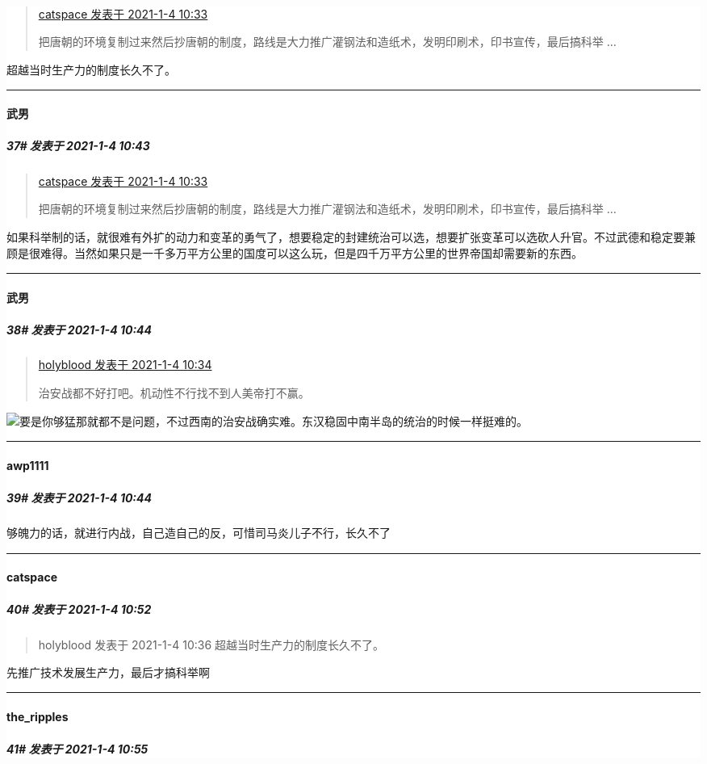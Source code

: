 <blockquote><a href="httphttps://bbs.saraba1st.com/2b/forum.php?mod=redirect&amp;goto=findpost&amp;pid=49931981&amp;ptid=1981106" target="_blank">catspace 发表于 2021-1-4 10:33</a>

把唐朝的环境复制过来然后抄唐朝的制度，路线是大力推广灌钢法和造纸术，发明印刷术，印书宣传，最后搞科举 ...</blockquote>
超越当时生产力的制度长久不了。


-----

####  武男  
##### 37#       发表于 2021-1-4 10:43


<blockquote><a href="httphttps://bbs.saraba1st.com/2b/forum.php?mod=redirect&amp;goto=findpost&amp;pid=49931981&amp;ptid=1981106" target="_blank">catspace 发表于 2021-1-4 10:33</a>

把唐朝的环境复制过来然后抄唐朝的制度，路线是大力推广灌钢法和造纸术，发明印刷术，印书宣传，最后搞科举 ...</blockquote>
如果科举制的话，就很难有外扩的动力和变革的勇气了，想要稳定的封建统治可以选，想要扩张变革可以选砍人升官。不过武德和稳定要兼顾是很难得。当然如果只是一千多万平方公里的国度可以这么玩，但是四千万平方公里的世界帝国却需要新的东西。


-----

####  武男  
##### 38#       发表于 2021-1-4 10:44


<blockquote><a href="httphttps://bbs.saraba1st.com/2b/forum.php?mod=redirect&amp;goto=findpost&amp;pid=49931987&amp;ptid=1981106" target="_blank">holyblood 发表于 2021-1-4 10:34</a>

治安战都不好打吧。机动性不行找不到人美帝打不赢。</blockquote>
<img src="https://static.saraba1st.com/image/smiley/face2017/067.png" referrerpolicy="no-referrer">要是你够猛那就都不是问题，不过西南的治安战确实难。东汉稳固中南半岛的统治的时候一样挺难的。


-----

####  awp1111  
##### 39#       发表于 2021-1-4 10:44


够魄力的话，就进行内战，自己造自己的反，可惜司马炎儿子不行，长久不了


-----

####  catspace  
##### 40#       发表于 2021-1-4 10:52


<blockquote>holyblood 发表于 2021-1-4 10:36
超越当时生产力的制度长久不了。</blockquote>
先推广技术发展生产力，最后才搞科举啊


-----

####  the_ripples  
##### 41#       发表于 2021-1-4 10:55
